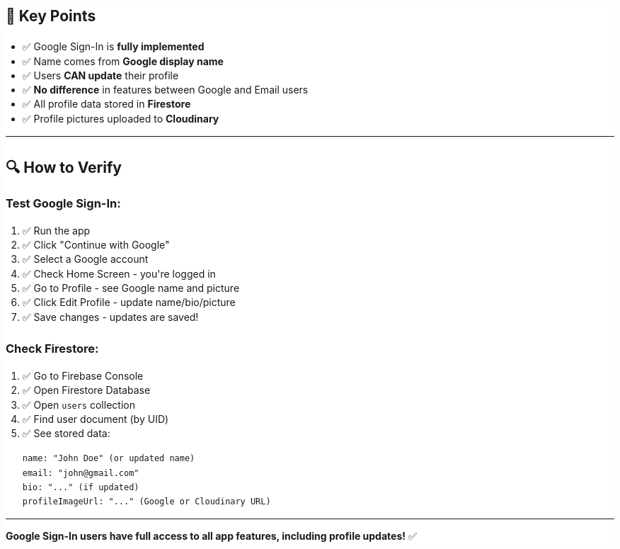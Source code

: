 
## 🎯 Key Points

- ✅ Google Sign-In is **fully implemented**
- ✅ Name comes from **Google display name**
- ✅ Users **CAN update** their profile
- ✅ **No difference** in features between Google and Email users
- ✅ All profile data stored in **Firestore**
- ✅ Profile pictures uploaded to **Cloudinary**

---

## 🔍 How to Verify

### **Test Google Sign-In:**

1. ✅ Run the app
2. ✅ Click "Continue with Google"
3. ✅ Select a Google account
4. ✅ Check Home Screen - you're logged in
5. ✅ Go to Profile - see Google name and picture
6. ✅ Click Edit Profile - update name/bio/picture
7. ✅ Save changes - updates are saved!

### **Check Firestore:**

1. ✅ Go to Firebase Console
2. ✅ Open Firestore Database
3. ✅ Open `users` collection
4. ✅ Find user document (by UID)
5. ✅ See stored data:
   ```
   name: "John Doe" (or updated name)
   email: "john@gmail.com"
   bio: "..." (if updated)
   profileImageUrl: "..." (Google or Cloudinary URL)
   ```

---

**Google Sign-In users have full access to all app features, including profile updates!** ✅
